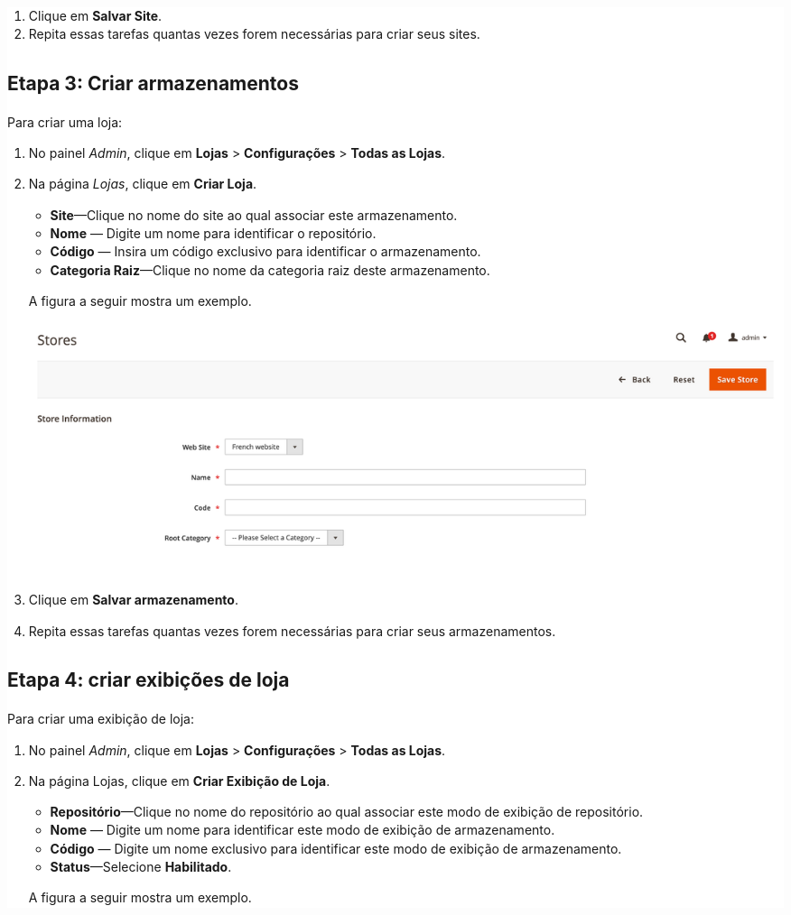 1. Clique em **Salvar Site**.
1. Repita essas tarefas quantas vezes forem necessárias para criar seus sites.

## Etapa 3: Criar armazenamentos

Para criar uma loja:

1. No painel _Admin_, clique em **Lojas** > **Configurações** > **Todas as Lojas**.
1. Na página _Lojas_, clique em **Criar Loja**.

   - **Site**—Clique no nome do site ao qual associar este armazenamento.
   - **Nome** — Digite um nome para identificar o repositório.
   - **Código** — Insira um código exclusivo para identificar o armazenamento.
   - **Categoria Raiz**—Clique no nome da categoria raiz deste armazenamento.

   A figura a seguir mostra um exemplo.

   ![Adicionar um armazenamento](../../assets/configuration/multi-site-store.png)

1. Clique em **Salvar armazenamento**.
1. Repita essas tarefas quantas vezes forem necessárias para criar seus armazenamentos.

## Etapa 4: criar exibições de loja

Para criar uma exibição de loja:

1. No painel _Admin_, clique em **Lojas** > **Configurações** > **Todas as Lojas**.
1. Na página Lojas, clique em **Criar Exibição de Loja**.

   - **Repositório**—Clique no nome do repositório ao qual associar este modo de exibição de repositório.
   - **Nome** — Digite um nome para identificar este modo de exibição de armazenamento.
   - **Código** — Digite um nome exclusivo para identificar este modo de exibição de armazenamento.
   - **Status**—Selecione **Habilitado**.

   A figura a seguir mostra um exemplo.
